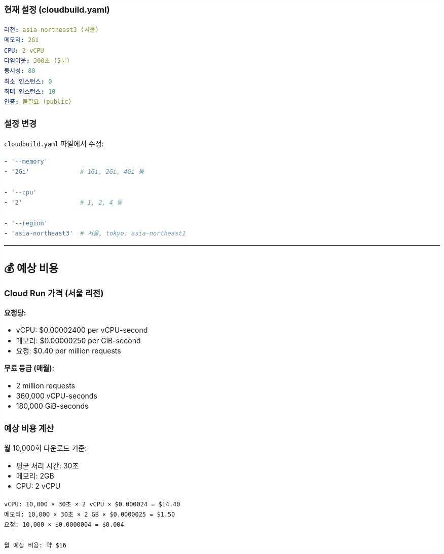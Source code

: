 ### 현재 설정 (cloudbuild.yaml)

```yaml
리전: asia-northeast3 (서울)
메모리: 2Gi
CPU: 2 vCPU
타임아웃: 300초 (5분)
동시성: 80
최소 인스턴스: 0
최대 인스턴스: 10
인증: 불필요 (public)
```

### 설정 변경

`cloudbuild.yaml` 파일에서 수정:

```yaml
- '--memory'
- '2Gi'              # 1Gi, 2Gi, 4Gi 등

- '--cpu'
- '2'                # 1, 2, 4 등

- '--region'
- 'asia-northeast3'  # 서울, tokyo: asia-northeast1
```

---

## 💰 예상 비용

### Cloud Run 가격 (서울 리전)

**요청당:**
- vCPU: $0.00002400 per vCPU-second
- 메모리: $0.00000250 per GiB-second
- 요청: $0.40 per million requests

**무료 등급 (매월):**
- 2 million requests
- 360,000 vCPU-seconds
- 180,000 GiB-seconds

### 예상 비용 계산

월 10,000회 다운로드 기준:
- 평균 처리 시간: 30초
- 메모리: 2GB
- CPU: 2 vCPU

```
vCPU: 10,000 × 30초 × 2 vCPU × $0.000024 = $14.40
메모리: 10,000 × 30초 × 2 GB × $0.0000025 = $1.50
요청: 10,000 × $0.0000004 = $0.004

월 예상 비용: 약 $16
```
